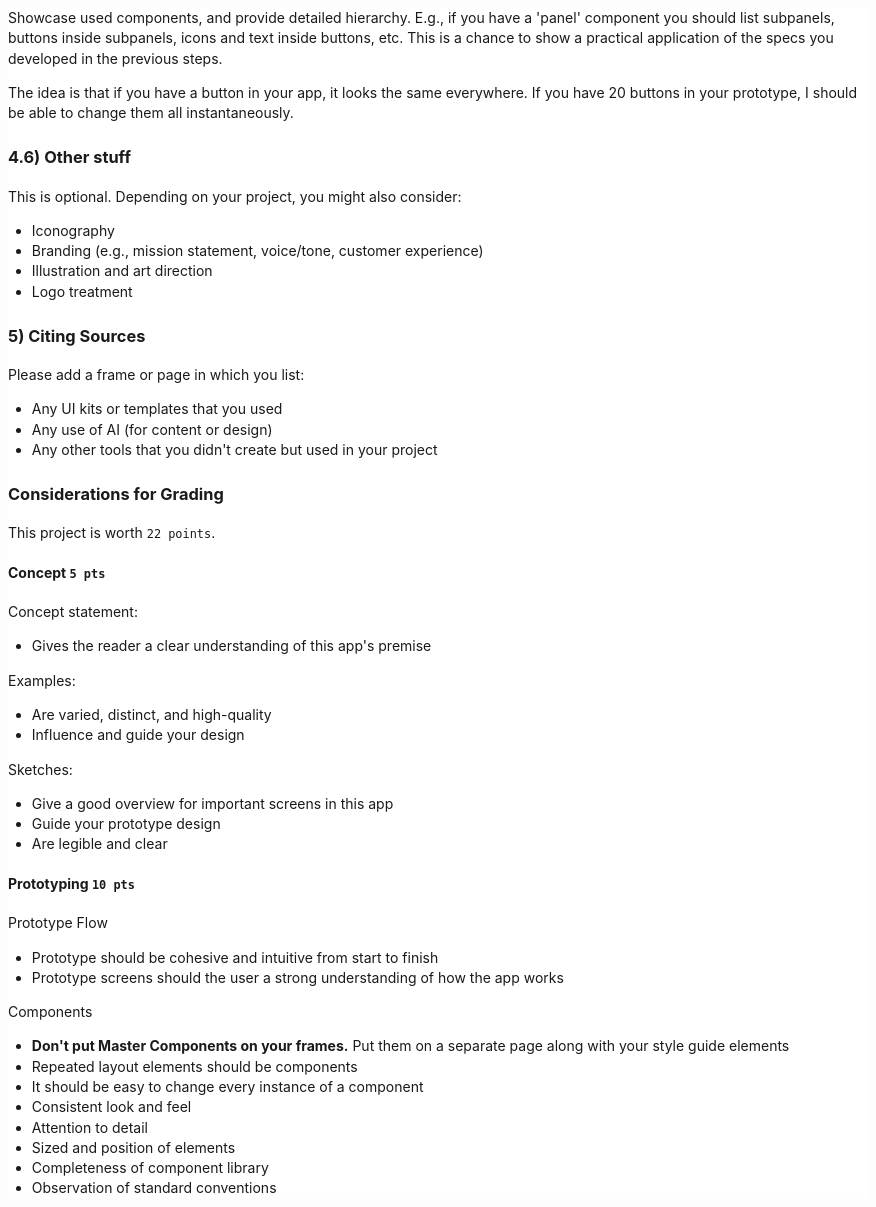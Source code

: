 Showcase used components, and provide detailed hierarchy. E.g., if you have a 'panel' component you should list subpanels, buttons inside subpanels, icons and text inside buttons, etc. This is a chance to show a practical application of the specs you developed in the previous steps.

The idea is that if you have a button in your app, it looks the same everywhere. If you have 20 buttons in your prototype, I should be able to change them all instantaneously.

### 4.6) Other stuff
This is optional. Depending on your project, you might also consider:

* Iconography
* Branding (e.g., mission statement, voice/tone, customer experience)
* Illustration and art direction
* Logo treatment

### 5) Citing Sources

Please add a frame or page in which you list:
 - Any UI kits or templates that you used
 - Any use of AI (for content or design)
 - Any other tools that you didn't create but used in your project

### Considerations for Grading
This project is worth `22 points`.

#### Concept `5 pts`
Concept statement:
* Gives the reader a clear understanding of this app's premise

Examples:
* Are varied, distinct, and high-quality
* Influence and guide your design

Sketches:
* Give a good overview for important screens in this app
* Guide your prototype design
* Are legible and clear

#### Prototyping `10 pts`
Prototype Flow
* Prototype should be cohesive and intuitive from start to finish
* Prototype screens should the user a strong understanding of how the app works

Components
* __Don't put Master Components on your frames.__ Put them on a separate page along with your style guide elements
* Repeated layout elements should be components
* It should be easy to change every instance of a component
* Consistent look and feel
* Attention to detail
* Sized and position of elements
* Completeness of component library
* Observation of standard conventions
